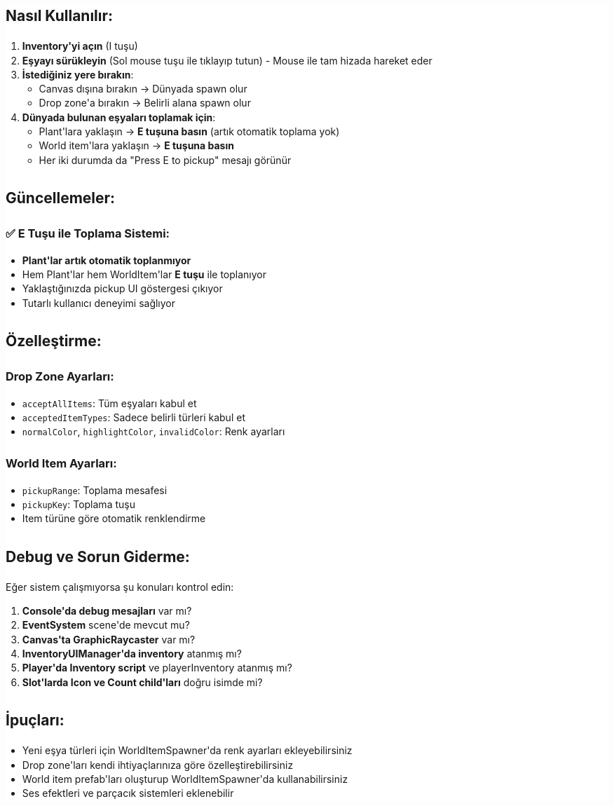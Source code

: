 ## Nasıl Kullanılır:

1. **Inventory'yi açın** (I tuşu)
2. **Eşyayı sürükleyin** (Sol mouse tuşu ile tıklayıp tutun) - Mouse ile tam hizada hareket eder
3. **İstediğiniz yere bırakın**:
   - Canvas dışına bırakın → Dünyada spawn olur
   - Drop zone'a bırakın → Belirli alana spawn olur
4. **Dünyada bulunan eşyaları toplamak için**:
   - Plant'lara yaklaşın → **E tuşuna basın** (artık otomatik toplama yok)
   - World item'lara yaklaşın → **E tuşuna basın**
   - Her iki durumda da "Press E to pickup" mesajı görünür

## Güncellemeler:

### ✅ **E Tuşu ile Toplama Sistemi:**
- **Plant'lar artık otomatik toplanmıyor**
- Hem Plant'lar hem WorldItem'lar **E tuşu** ile toplanıyor
- Yaklaştığınızda pickup UI göstergesi çıkıyor
- Tutarlı kullanıcı deneyimi sağlıyor

## Özelleştirme:

### Drop Zone Ayarları:
- `acceptAllItems`: Tüm eşyaları kabul et
- `acceptedItemTypes`: Sadece belirli türleri kabul et
- `normalColor`, `highlightColor`, `invalidColor`: Renk ayarları

### World Item Ayarları:
- `pickupRange`: Toplama mesafesi
- `pickupKey`: Toplama tuşu
- Item türüne göre otomatik renklendirme

## Debug ve Sorun Giderme:

Eğer sistem çalışmıyorsa şu konuları kontrol edin:

1. **Console'da debug mesajları** var mı?
2. **EventSystem** scene'de mevcut mu?
3. **Canvas'ta GraphicRaycaster** var mı?
4. **InventoryUIManager'da inventory** atanmış mı?
5. **Player'da Inventory script** ve playerInventory atanmış mı?
6. **Slot'larda Icon ve Count child'ları** doğru isimde mi?

## İpuçları:

- Yeni eşya türleri için WorldItemSpawner'da renk ayarları ekleyebilirsiniz
- Drop zone'ları kendi ihtiyaçlarınıza göre özelleştirebilirsiniz
- World item prefab'ları oluşturup WorldItemSpawner'da kullanabilirsiniz
- Ses efektleri ve parçacık sistemleri eklenebilir
